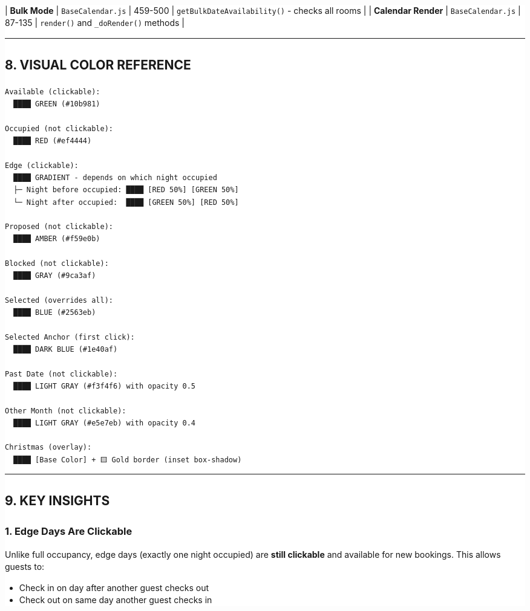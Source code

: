 | **Bulk Mode** | `BaseCalendar.js` | 459-500 | `getBulkDateAvailability()` - checks all rooms |
| **Calendar Render** | `BaseCalendar.js` | 87-135 | `render()` and `_doRender()` methods |

---

## 8. VISUAL COLOR REFERENCE

```
Available (clickable):
  ████ GREEN (#10b981)
  
Occupied (not clickable):
  ████ RED (#ef4444)
  
Edge (clickable):
  ████ GRADIENT - depends on which night occupied
  ├─ Night before occupied: ████ [RED 50%] [GREEN 50%]
  └─ Night after occupied:  ████ [GREEN 50%] [RED 50%]
  
Proposed (not clickable):
  ████ AMBER (#f59e0b)
  
Blocked (not clickable):
  ████ GRAY (#9ca3af)
  
Selected (overrides all):
  ████ BLUE (#2563eb)
  
Selected Anchor (first click):
  ████ DARK BLUE (#1e40af)
  
Past Date (not clickable):
  ████ LIGHT GRAY (#f3f4f6) with opacity 0.5
  
Other Month (not clickable):
  ████ LIGHT GRAY (#e5e7eb) with opacity 0.4
  
Christmas (overlay):
  ████ [Base Color] + 🟨 Gold border (inset box-shadow)
```

---

## 9. KEY INSIGHTS

### 1. Edge Days Are Clickable
Unlike full occupancy, edge days (exactly one night occupied) are **still clickable** and available for new bookings. This allows guests to:
- Check in on day after another guest checks out
- Check out on same day another guest checks in
